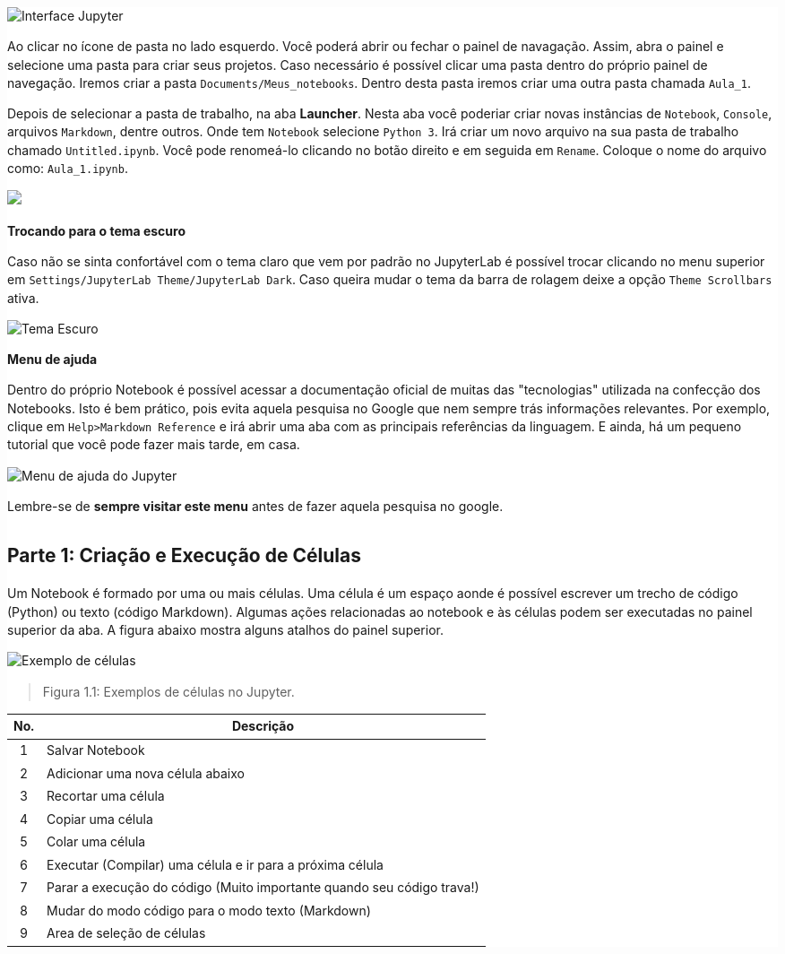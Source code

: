 ![Interface Jupyter](images/interface-jupyter.png)

Ao clicar no ícone de pasta no lado esquerdo. Você poderá abrir ou fechar o painel de navagação.  Assim, abra o painel e selecione uma pasta para criar seus projetos. Caso necessário é possível clicar uma pasta dentro do próprio painel de navegação. Iremos criar a pasta `Documents/Meus_notebooks`. Dentro desta pasta iremos criar uma outra pasta chamada `Aula_1`.

Depois de selecionar a pasta de trabalho, na aba **Launcher**. Nesta aba você poderiar criar novas instâncias de `Notebook`, `Console`, arquivos `Markdown`, dentre outros. Onde tem `Notebook` selecione `Python 3`. Irá criar um novo arquivo na sua pasta de trabalho chamado `Untitled.ipynb`. Você pode renomeá-lo clicando no botão direito e em seguida em `Rename`.  Coloque o nome do arquivo como: `Aula_1.ipynb`.

![](images/renomeando_arquivo.png)

**Trocando para o tema escuro**

Caso não se sinta confortável com o tema claro que vem por padrão no JupyterLab é possível trocar clicando no menu superior em `Settings/JupyterLab Theme/JupyterLab Dark`. Caso queira mudar o tema da barra de rolagem deixe a opção `Theme Scrollbars` ativa. 

![Tema Escuro](images/tema-escuro.png)

**Menu de ajuda**

Dentro do próprio Notebook é possível acessar a documentação oficial de muitas das "tecnologias" utilizada na confecção dos Notebooks. Isto é bem prático, pois evita aquela pesquisa no Google que nem sempre trás informações relevantes. Por exemplo, clique em `Help>Markdown Reference` e irá abrir uma aba com as principais referências da linguagem. E ainda, há um pequeno tutorial que você pode fazer mais tarde, em casa.

![Menu de ajuda do Jupyter](images/jupyter_ajuda.png)

Lembre-se de **sempre visitar este menu** antes de fazer aquela pesquisa no google.

## Parte 1: Criação e Execução de Células

Um Notebook é formado por uma ou mais células. Uma célula é um espaço aonde é possível escrever um trecho de código (Python) ou texto (código Markdown).  Algumas ações relacionadas ao notebook e às células podem ser executadas no painel superior da aba. A figura abaixo mostra alguns atalhos do painel superior.

![Exemplo de células](images/exemplo-celulas.png)

> Figura 1.1: Exemplos de células no Jupyter.

| **No.** | **Descrição**                                                |
| :-----: | ------------------------------------------------------------ |
|    1    | Salvar Notebook                                              |
|    2    | Adicionar uma nova célula abaixo                             |
|    3    | Recortar uma célula                                          |
|    4    | Copiar uma célula                                            |
|    5    | Colar uma célula                                             |
|    6    | Executar (Compilar) uma célula e ir para a próxima célula    |
|    7    | Parar a execução do código (Muito importante quando seu código trava!) |
|    8    | Mudar do modo código para o modo texto (Markdown)            |
|    9    | Area de seleção de células                                   |
